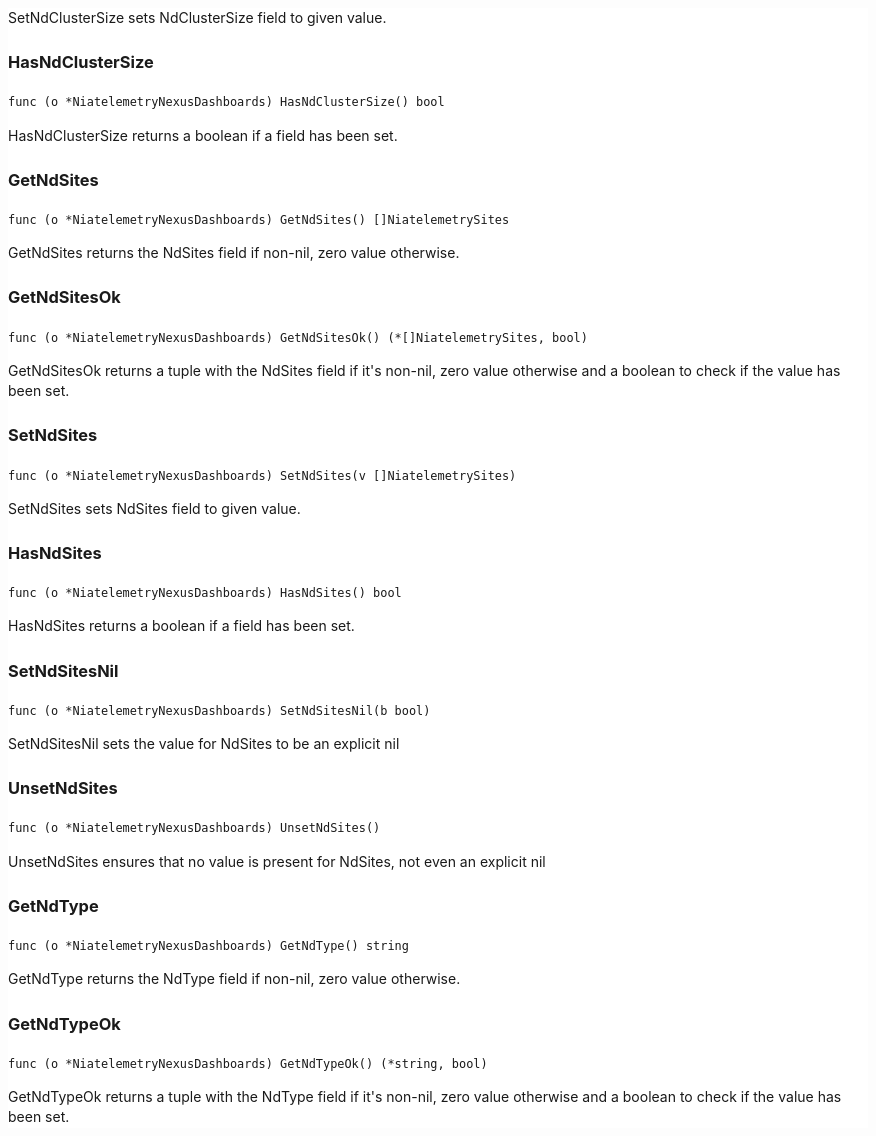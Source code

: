 SetNdClusterSize sets NdClusterSize field to given value.

### HasNdClusterSize

`func (o *NiatelemetryNexusDashboards) HasNdClusterSize() bool`

HasNdClusterSize returns a boolean if a field has been set.

### GetNdSites

`func (o *NiatelemetryNexusDashboards) GetNdSites() []NiatelemetrySites`

GetNdSites returns the NdSites field if non-nil, zero value otherwise.

### GetNdSitesOk

`func (o *NiatelemetryNexusDashboards) GetNdSitesOk() (*[]NiatelemetrySites, bool)`

GetNdSitesOk returns a tuple with the NdSites field if it's non-nil, zero value otherwise
and a boolean to check if the value has been set.

### SetNdSites

`func (o *NiatelemetryNexusDashboards) SetNdSites(v []NiatelemetrySites)`

SetNdSites sets NdSites field to given value.

### HasNdSites

`func (o *NiatelemetryNexusDashboards) HasNdSites() bool`

HasNdSites returns a boolean if a field has been set.

### SetNdSitesNil

`func (o *NiatelemetryNexusDashboards) SetNdSitesNil(b bool)`

 SetNdSitesNil sets the value for NdSites to be an explicit nil

### UnsetNdSites
`func (o *NiatelemetryNexusDashboards) UnsetNdSites()`

UnsetNdSites ensures that no value is present for NdSites, not even an explicit nil
### GetNdType

`func (o *NiatelemetryNexusDashboards) GetNdType() string`

GetNdType returns the NdType field if non-nil, zero value otherwise.

### GetNdTypeOk

`func (o *NiatelemetryNexusDashboards) GetNdTypeOk() (*string, bool)`

GetNdTypeOk returns a tuple with the NdType field if it's non-nil, zero value otherwise
and a boolean to check if the value has been set.
